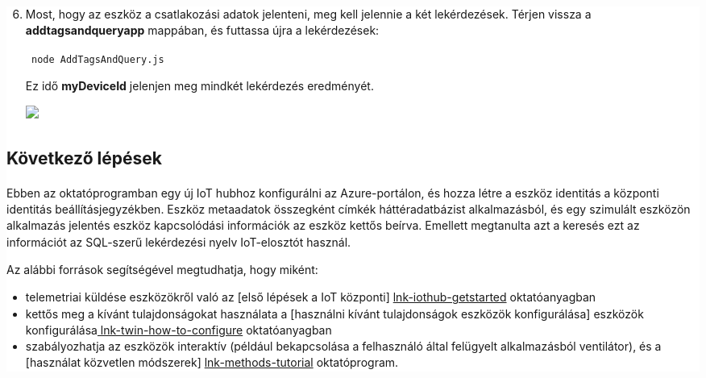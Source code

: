6. Most, hogy az eszköz a csatlakozási adatok jelenteni, meg kell jelennie a két lekérdezések. Térjen vissza a **addtagsandqueryapp** mappában, és futtassa újra a lekérdezések:

        node AddTagsAndQuery.js

    Ez idő **myDeviceId** jelenjen meg mindkét lekérdezés eredményét.

    ![][3]

## <a name="next-steps"></a>Következő lépések
Ebben az oktatóprogramban egy új IoT hubhoz konfigurálni az Azure-portálon, és hozza létre a eszköz identitás a központi identitás beállításjegyzékben. Eszköz metaadatok összegként címkék háttéradatbázist alkalmazásból, és egy szimulált eszközön alkalmazás jelentés eszköz kapcsolódási információk az eszköz kettős beírva. Emellett megtanulta azt a keresés ezt az információt az SQL-szerű lekérdezési nyelv IoT-elosztót használ.

Az alábbi források segítségével megtudhatja, hogy miként:

- telemetriai küldése eszközökről való az [első lépések a IoT központi] [ lnk-iothub-getstarted] oktatóanyagban
- kettős meg a kívánt tulajdonságokat használata a [használni kívánt tulajdonságok eszközök konfigurálása] eszközök konfigurálása[ lnk-twin-how-to-configure] oktatóanyagban
- szabályozhatja az eszközök interaktív (például bekapcsolása a felhasználó által felügyelt alkalmazásból ventilátor), és a [használat közvetlen módszerek] [ lnk-methods-tutorial] oktatóprogram.


[1]: media/iot-hub-node-node-twin-getstarted/service1.png
[3]: media/iot-hub-node-node-twin-getstarted/service2.png


[lnk-hub-sdks]: iot-hub-devguide-sdks.md
[lnk-free-trial]: http://azure.microsoft.com/pricing/free-trial/

[lnk-d2c]: iot-hub-devguide-messaging.md#device-to-cloud-messages
[lnk-methods]: iot-hub-devguide-direct-methods.md
[lnk-twins]: iot-hub-devguide-device-twins.md
[lnk-query]: iot-hub-devguide-query-language.md
[lnk-identity]: iot-hub-devguide-identity-registry.md

[lnk-iothub-getstarted]: iot-hub-node-node-getstarted.md
[lnk-device-management]: iot-hub-device-management-get-started.md
[lnk-gateway-SDK]: iot-hub-linux-gateway-sdk-get-started.md
[lnk-connect-device]: https://azure.microsoft.com/develop/iot/

[lnk-twin-how-to-configure]: iot-hub-node-node-twin-how-to-configure.md
[lnk-dev-setup]: https://github.com/Azure/azure-iot-sdks/blob/master/doc/get_started/node-devbox-setup.md

[lnk-methods-tutorial]: iot-hub-c2d-methods.md
[lnk-devguide-mqtt]: iot-hub-mqtt-support.md